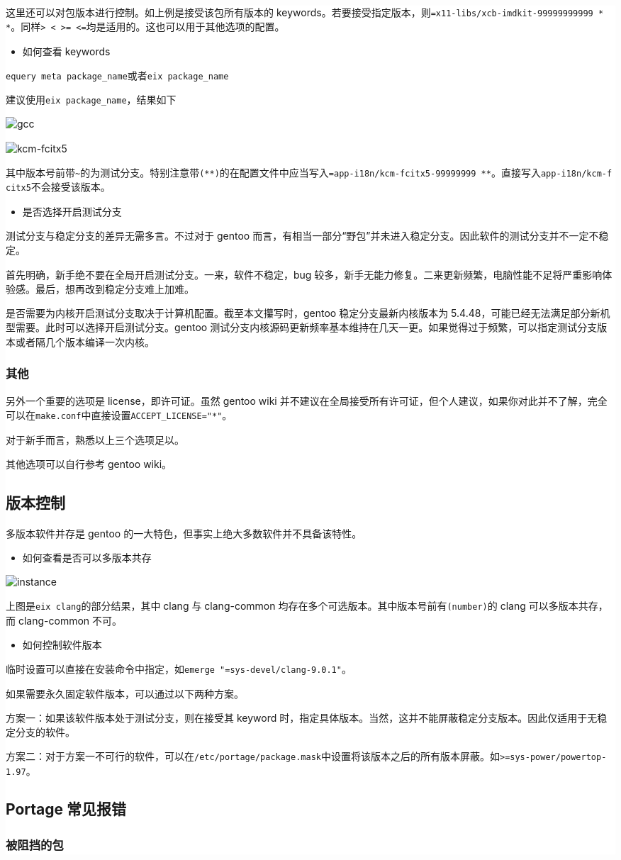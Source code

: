 这里还可以对包版本进行控制。如上例是接受该包所有版本的 keywords。若要接受指定版本，则`=x11-libs/xcb-imdkit-99999999999 **`。同样`> < >= <=`均是适用的。这也可以用于其他选项的配置。

- 如何查看 keywords

`equery meta package_name`或者`eix package_name`

建议使用`eix package_name`，结果如下

![gcc](1.png)

![kcm-fcitx5](2.png)

其中版本号前带`~`的为测试分支。特别注意带`(**)`的在配置文件中应当写入`=app-i18n/kcm-fcitx5-99999999 **`。直接写入`app-i18n/kcm-fcitx5`不会接受该版本。

- 是否选择开启测试分支

测试分支与稳定分支的差异无需多言。不过对于 gentoo 而言，有相当一部分“野包”并未进入稳定分支。因此软件的测试分支并不一定不稳定。

首先明确，新手绝不要在全局开启测试分支。一来，软件不稳定，bug 较多，新手无能力修复。二来更新频繁，电脑性能不足将严重影响体验感。最后，想再改到稳定分支难上加难。

是否需要为内核开启测试分支取决于计算机配置。截至本文攥写时，gentoo 稳定分支最新内核版本为 5.4.48，可能已经无法满足部分新机型需要。此时可以选择开启测试分支。gentoo 测试分支内核源码更新频率基本维持在几天一更。如果觉得过于频繁，可以指定测试分支版本或者隔几个版本编译一次内核。

### 其他

另外一个重要的选项是 license，即许可证。虽然 gentoo wiki 并不建议在全局接受所有许可证，但个人建议，如果你对此并不了解，完全可以在`make.conf`中直接设置`ACCEPT_LICENSE="*"`。

对于新手而言，熟悉以上三个选项足以。

其他选项可以自行参考 gentoo wiki。

## 版本控制

多版本软件并存是 gentoo 的一大特色，但事实上绝大多数软件并不具备该特性。

- 如何查看是否可以多版本共存

![instance](3.png)

上图是`eix clang`的部分结果，其中 clang 与 clang-common 均存在多个可选版本。其中版本号前有`(number)`的 clang 可以多版本共存，而 clang-common 不可。

- 如何控制软件版本

临时设置可以直接在安装命令中指定，如`emerge "=sys-devel/clang-9.0.1"`。

如果需要永久固定软件版本，可以通过以下两种方案。

方案一：如果该软件版本处于测试分支，则在接受其 keyword 时，指定具体版本。当然，这并不能屏蔽稳定分支版本。因此仅适用于无稳定分支的软件。

方案二：对于方案一不可行的软件，可以在`/etc/portage/package.mask`中设置将该版本之后的所有版本屏蔽。如`>=sys-power/powertop-1.97`。

## Portage 常见报错

### 被阻挡的包
